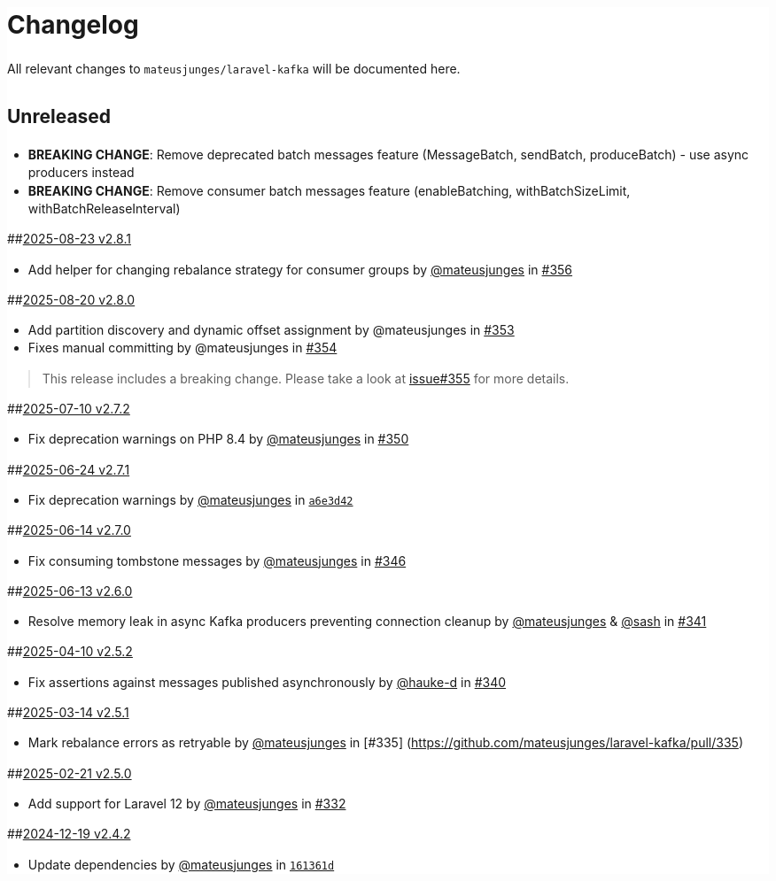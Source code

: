 # Changelog

All relevant changes to `mateusjunges/laravel-kafka` will be documented here.

## Unreleased
- **BREAKING CHANGE**: Remove deprecated batch messages feature (MessageBatch, sendBatch, produceBatch) - use async producers instead
- **BREAKING CHANGE**: Remove consumer batch messages feature (enableBatching, withBatchSizeLimit, withBatchReleaseInterval)

##[2025-08-23 v2.8.1](https://github.com/mateusjunges/laravel-kafka/compare/v2.8.0...v2.8.1)
- Add helper for changing rebalance strategy for consumer groups by [@mateusjunges](https://github.com/mateusjunges) in [#356](https://github.com/mateusjunges/laravel-kafka/pull/356) 

##[2025-08-20 v2.8.0](https://github.com/mateusjunges/laravel-kafka/compare/v2.7.2...v2.8.0)
- Add partition discovery and dynamic offset assignment by @mateusjunges in [#353](https://github.com/mateusjunges/laravel-kafka/pull/353)
- Fixes manual committing by @mateusjunges in [#354](https://github.com/mateusjunges/laravel-kafka/pull/354)
 
> This release includes a breaking change. Please take a look
at [issue#355](https://github.com/mateusjunges/laravel-kafka/issues/355) for more details.

##[2025-07-10 v2.7.2](https://github.com/mateusjunges/laravel-kafka/compare/v2.7.1...v2.7.2)
* Fix deprecation warnings on PHP 8.4 by [@mateusjunges](https://github.com/mateusjunges) in [#350](https://github.com/mateusjunges/laravel-kafka/pull/350)

##[2025-06-24 v2.7.1](https://github.com/mateusjunges/laravel-kafka/compare/v2.7.0...v2.7.1)
* Fix deprecation warnings by [@mateusjunges](https://github.com/mateusjunges) in [`a6e3d42`](https://github.com/mateusjunges/laravel-kafka/commit/a6e3d42e8a795a8dba26cb7630d83a116b707094)

##[2025-06-14 v2.7.0](https://github.com/mateusjunges/laravel-kafka/compare/v2.6.0...v2.7.0)
* Fix consuming tombstone messages by [@mateusjunges](https://github.com/mateusjunges) in [#346](https://github.com/mateusjunges/laravel-kafka/pull/346)

##[2025-06-13 v2.6.0](https://github.com/mateusjunges/laravel-kafka/compare/v2.5.2...v2.6.0)
* Resolve memory leak in async Kafka producers preventing connection cleanup by [@mateusjunges](https://github.com/mateusjunges) & [@sash](https://github.com/sash) in [#341](https://github.com/mateusjunges/laravel-kafka/pull/341)

##[2025-04-10 v2.5.2](https://github.com/mateusjunges/laravel-kafka/compare/v2.5.1...v2.5.2)
* Fix assertions against messages published asynchronously by [@hauke-d](https://github.com/hauke-d) in [#340](https://github.com/mateusjunges/laravel-kafka/pull/340)

##[2025-03-14 v2.5.1](https://github.com/mateusjunges/laravel-kafka/compare/v2.5.0...v2.5.1)
* Mark rebalance errors as retryable by [@mateusjunges](https://github.com/mateusjunges) in [#335]
  (https://github.com/mateusjunges/laravel-kafka/pull/335)

##[2025-02-21 v2.5.0](https://github.com/mateusjunges/laravel-kafka/compare/v2.4.2...v2.5.0)
* Add support for Laravel 12 by [@mateusjunges](https://github.com/mateusjunges) in [#332](https://github.com/mateusjunges/laravel-kafka/pull/332)

##[2024-12-19 v2.4.2](https://github.com/mateusjunges/laravel-kafka/compare/v2.4.1...v2.4.2)
* Update dependencies by [@mateusjunges](https://github.com/mateusjunges) in [`161361d`](https://github.com/mateusjunges/laravel-kafka/commit/161361d588a2d9cdbfda7f1b4c1cc6849f857cd6)
